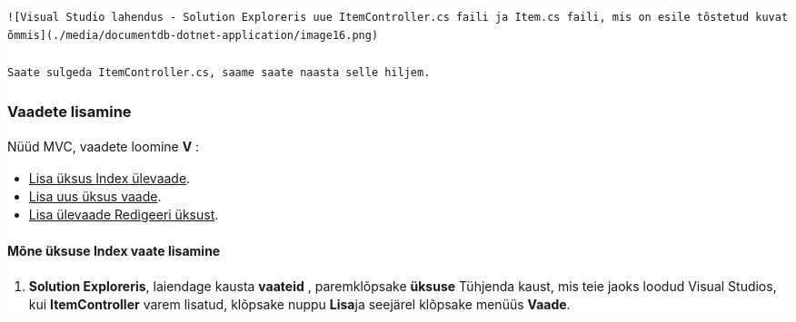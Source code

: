     ![Visual Studio lahendus - Solution Exploreris uue ItemController.cs faili ja Item.cs faili, mis on esile tõstetud kuvatõmmis](./media/documentdb-dotnet-application/image16.png)

    Saate sulgeda ItemController.cs, saame saate naasta selle hiljem. 

### <a name="_Toc395637766"></a>Vaadete lisamine

Nüüd MVC, vaadete loomine **V** :

- [Lisa üksus Index ülevaade](#AddItemIndexView).
- [Lisa uus üksus vaade](#AddNewIndexView).
- [Lisa ülevaade Redigeeri üksust](#_Toc395888515).


#### <a name="AddItemIndexView"></a>Mõne üksuse Index vaate lisamine

1. **Solution Exploreris**, laiendage kausta **vaateid** , paremklõpsake **üksuse** Tühjenda kaust, mis teie jaoks loodud Visual Studios, kui **ItemController** varem lisatud, klõpsake nuppu **Lisa**ja seejärel klõpsake menüüs **Vaade**.
